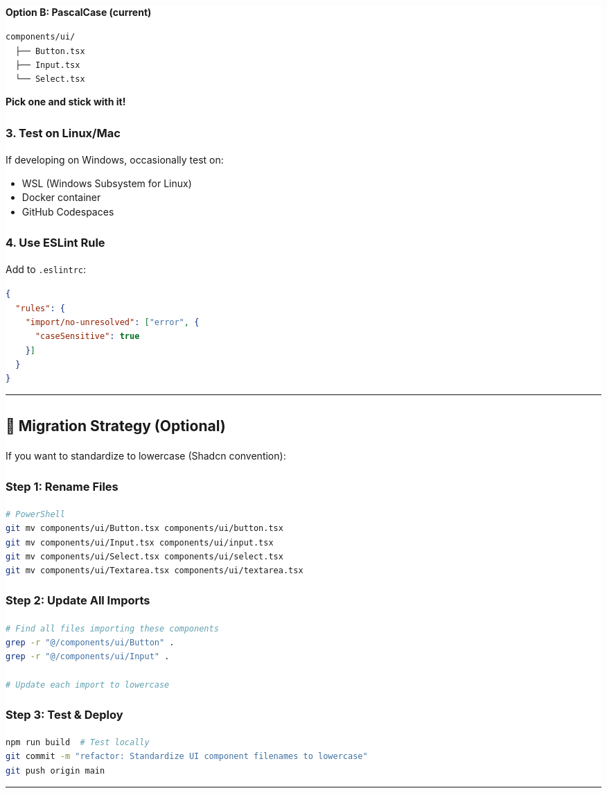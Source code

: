 **Option B: PascalCase (current)**
```
components/ui/
  ├── Button.tsx
  ├── Input.tsx
  └── Select.tsx
```

**Pick one and stick with it!**

### **3. Test on Linux/Mac**
If developing on Windows, occasionally test on:
- WSL (Windows Subsystem for Linux)
- Docker container
- GitHub Codespaces

### **4. Use ESLint Rule**
Add to `.eslintrc`:
```json
{
  "rules": {
    "import/no-unresolved": ["error", { 
      "caseSensitive": true 
    }]
  }
}
```

---

## 🔄 Migration Strategy (Optional)

If you want to standardize to lowercase (Shadcn convention):

### **Step 1: Rename Files**
```bash
# PowerShell
git mv components/ui/Button.tsx components/ui/button.tsx
git mv components/ui/Input.tsx components/ui/input.tsx
git mv components/ui/Select.tsx components/ui/select.tsx
git mv components/ui/Textarea.tsx components/ui/textarea.tsx
```

### **Step 2: Update All Imports**
```bash
# Find all files importing these components
grep -r "@/components/ui/Button" .
grep -r "@/components/ui/Input" .

# Update each import to lowercase
```

### **Step 3: Test & Deploy**
```bash
npm run build  # Test locally
git commit -m "refactor: Standardize UI component filenames to lowercase"
git push origin main
```

---